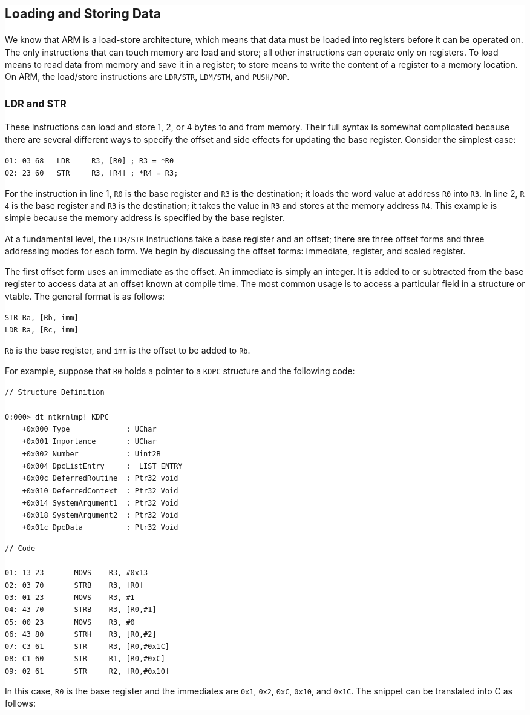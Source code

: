 
## Loading and Storing Data
We know that ARM is a load-store architecture, which means that data must be loaded into registers before it can be operated on. The only instructions that can touch memory are load and store; all other instructions can operate only on registers. To load means to read data from memory and save it in a register; to store means to write the content of a register to a memory location. On ARM, the load/store instructions are `LDR/STR`, `LDM/STM`, and `PUSH/POP`.

### LDR and STR
These instructions can load and store 1, 2, or 4 bytes to and from memory. Their
full syntax is somewhat complicated because there are several different ways
to specify the offset and side effects for updating the base register. Consider
the simplest case:
```text
01: 03 68   LDR     R3, [R0] ; R3 = *R0
02: 23 60   STR     R3, [R4] ; *R4 = R3;
```
For the instruction in line 1, `R0` is the base register and `R3` is the destination; it loads the word value at address `R0` into `R3`. In line 2, `R4` is the base register and `R3` is the destination; it takes the value in `R3` and stores at the memory address `R4`. This example is simple because the memory address is specified by the base register.

At a fundamental level, the `LDR/STR` instructions take a base register and an offset; there are three offset forms and three addressing modes for each form. We begin by discussing the offset forms: immediate, register, and scaled register.

The first offset form uses an immediate as the offset. An immediate is simply an integer. It is added to or subtracted from the base register to access data at an offset known at compile time. The most common usage is to access a particular field in a structure or vtable. The general format is as follows:
```text
STR Ra, [Rb, imm]
LDR Ra, [Rc, imm]
```
`Rb` is the base register, and `imm` is the offset to be added to `Rb`.

For example, suppose that `R0` holds a pointer to a `KDPC` structure and the following code:
```text
// Structure Definition

0:000> dt ntkrnlmp!_KDPC
    +0x000 Type             : UChar
    +0x001 Importance       : UChar
    +0x002 Number           : Uint2B
    +0x004 DpcListEntry     : _LIST_ENTRY
    +0x00c DeferredRoutine  : Ptr32 void
    +0x010 DeferredContext  : Ptr32 Void
    +0x014 SystemArgument1  : Ptr32 Void
    +0x018 SystemArgument2  : Ptr32 Void
    +0x01c DpcData          : Ptr32 Void
```
```text
// Code

01: 13 23       MOVS    R3, #0x13
02: 03 70       STRB    R3, [R0]
03: 01 23       MOVS    R3, #1
04: 43 70       STRB    R3, [R0,#1]
05: 00 23       MOVS    R3, #0
06: 43 80       STRH    R3, [R0,#2]
07: C3 61       STR     R3, [R0,#0x1C]
08: C1 60       STR     R1, [R0,#0xC]
09: 02 61       STR     R2, [R0,#0x10]
```
In this case, `R0` is the base register and the immediates are `0x1`, `0x2`, `0xC`, `0x10`, and `0x1C`. The snippet can be translated into C as follows: